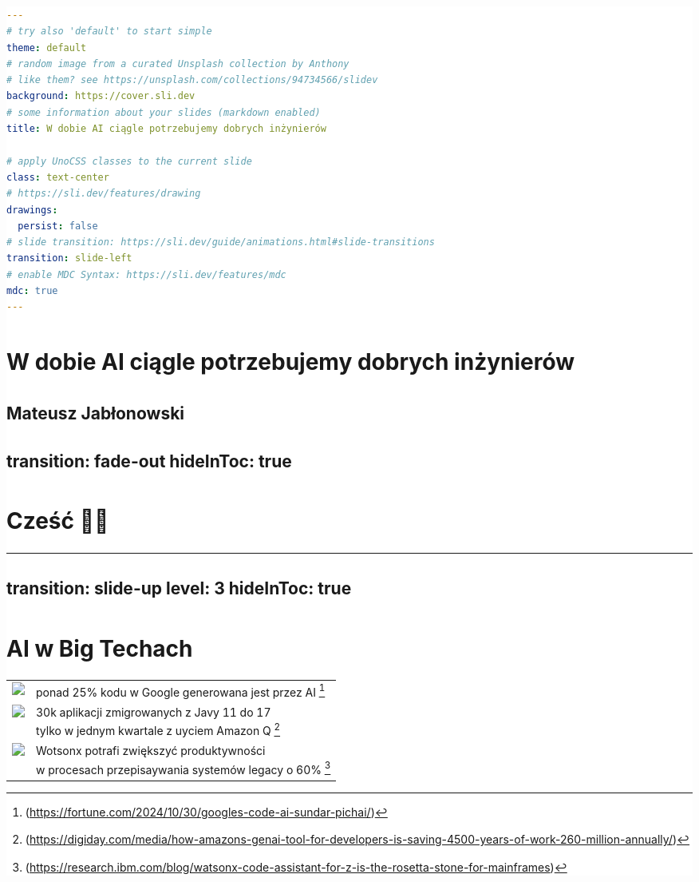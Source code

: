 ```yaml
---
# try also 'default' to start simple
theme: default
# random image from a curated Unsplash collection by Anthony
# like them? see https://unsplash.com/collections/94734566/slidev
background: https://cover.sli.dev
# some information about your slides (markdown enabled)
title: W dobie AI ciągle potrzebujemy dobrych inżynierów

# apply UnoCSS classes to the current slide
class: text-center
# https://sli.dev/features/drawing
drawings:
  persist: false
# slide transition: https://sli.dev/guide/animations.html#slide-transitions
transition: slide-left
# enable MDC Syntax: https://sli.dev/features/mdc
mdc: true
---
```


# W dobie AI ciągle potrzebujemy dobrych inżynierów

Mateusz Jabłonowski
<Notes />
---
transition: fade-out
hideInToc: true
---

# Cześć 👋🏻

<About />

---
transition: slide-up
level: 3
hideInToc: true
---

# AI w Big Techach

|                                                     |                             |
| --------------------------------------------------- | --------------------------- |
|  <img src="../img/google.webp" />                   | ponad 25% kodu w Google generowana jest przez AI [^fortune.com]|
|  <img src="../img/amazon.png" />                    | 30k aplikacji zmigrowanych z Javy 11 do 17 <br/> tylko w jednym kwartale z uyciem Amazon Q [^digiday.com] |
|  <img src="../img/ibm.png" />                       | Wotsonx potrafi zwiększyć produktywności  <br/> w procesach przepisaywania systemów legacy o 60%  [^ibm.com]    |


[^fortune.com]: (https://fortune.com/2024/10/30/googles-code-ai-sundar-pichai/) 
[^digiday.com]: (https://digiday.com/media/how-amazons-genai-tool-for-developers-is-saving-4500-years-of-work-260-million-annually/) 
[^ibm.com]: (https://research.ibm.com/blog/watsonx-code-assistant-for-z-is-the-rosetta-stone-for-mainframes)
[^Reuters]: (https://www.youtube.com/watch?v=u6Nby-9Z80M)
[^theRegister]: (https://www.theregister.com/2024/10/29/linus_torvalds_ai_hype/)
[^WEF]: (https://www.weforum.org/publications/the-future-of-jobs-report-2025/)
[^Manpower]: (https://www.manpowergroup.pl/2025/07/08/globalny-barometr-talentow-2025/)
[^Stanford]: (https://aiconference.com/speakers/yegor-denisov-blanch/)
[^Stanford]: (https://aiconference.com/speakers/yegor-denisov-blanch/)
[^Stanford]: (https://aiconference.com/speakers/yegor-denisov-blanch/)
[^Stanford]: (https://aiconference.com/speakers/yegor-denisov-blanch/)
[^NoLiMa]: (https://arxiv.org/pdf/2502.05167)
[^Stanford]: (https://aiconference.com/speakers/yegor-denisov-blanch/)
[^Stanford]: (https://aiconference.com/speakers/yegor-denisov-blanch/)
[^gitclear]: (https://gitclear-public.s3.us-west-2.amazonaws.com/GitClear-AI-Copilot-Code-Quality-2025.pdf)
[^gitclear]: (https://gitclear-public.s3.us-west-2.amazonaws.com/GitClear-AI-Copilot-Code-Quality-2025.pdf)
[^dora]: (https://dora.dev/research/ai/gen-ai-report/dora-impact-of-generative-ai-in-software-development.pdf)
[^dora]: (https://dora.dev/research/ai/gen-ai-report/dora-impact-of-generative-ai-in-software-development.pdf)
[^Stanford]: (https://aiconference.com/speakers/yegor-denisov-blanch/)
[^atlassian]: (https://www.atlassian.com/teams/software-development/state-of-developer-experience-2025)
[^atlassian]: (https://www.atlassian.com/teams/software-development/state-of-developer-experience-2025)
[^atlassian]: (https://www.atlassian.com/teams/software-development/state-of-developer-experience-2025)
[^dora]: (https://dora.dev/research/ai/gen-ai-report/dora-impact-of-generative-ai-in-software-development.pdf)
[^atlassian]: (https://www.atlassian.com/teams/software-development/state-of-developer-experience-2025)
[^dora]: (https://dora.dev/research/ai/gen-ai-report/dora-impact-of-generative-ai-in-software-development.pdf)
[^Stanford]: (https://aiconference.com/speakers/yegor-denisov-blanch/) 
[^gitclear]: (https://gitclear-public.s3.us-west-2.amazonaws.com/GitClear-AI-Copilot-Code-Quality-2025.pdf)
[^McKinsey]: (https://www.mckinsey.com/capabilities/growth-marketing-and-sales/our-insights/new-front-door-to-the-internet-winning-in-the-age-of-ai-search)
[^cd]: (https://cyberdefence24.pl/cyberbezpieczenstwo/halucynacje-ai-w-raporcie-deloitte-cenna-lekcja-dla-kazdego)
[^theRegister]: (https://www.theregister.com/2024/10/29/linus_torvalds_ai_hype/)
[^DOTC]: (https://www.youtube.com/watch?v=giT0ytynSqg)
[^DOTC]: (https://www.youtube.com/watch?v=giT0ytynSqg)